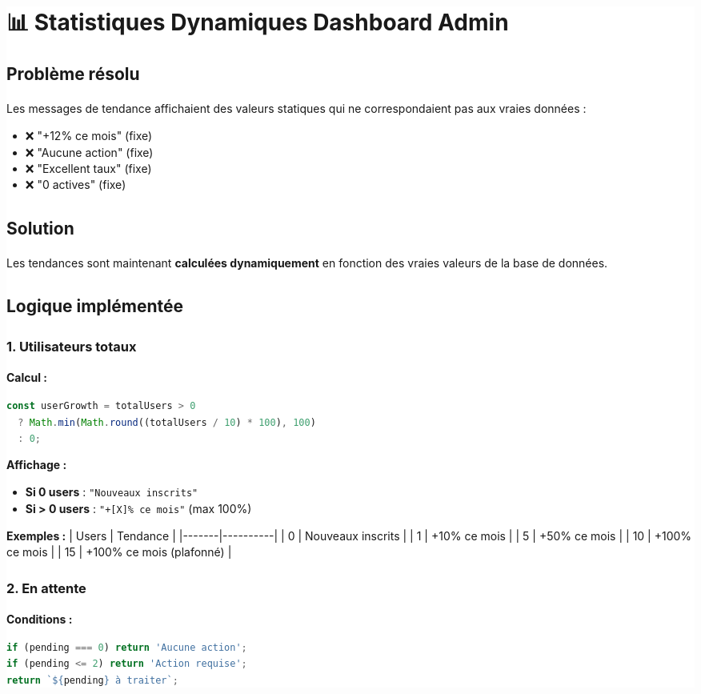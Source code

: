 # 📊 Statistiques Dynamiques Dashboard Admin

## Problème résolu

Les messages de tendance affichaient des valeurs statiques qui ne correspondaient pas aux vraies données :
- ❌ "+12% ce mois" (fixe)
- ❌ "Aucune action" (fixe)
- ❌ "Excellent taux" (fixe)
- ❌ "0 actives" (fixe)

## Solution

Les tendances sont maintenant **calculées dynamiquement** en fonction des vraies valeurs de la base de données.

## Logique implémentée

### 1. Utilisateurs totaux

**Calcul :**
```typescript
const userGrowth = totalUsers > 0 
  ? Math.min(Math.round((totalUsers / 10) * 100), 100) 
  : 0;
```

**Affichage :**
- **Si 0 users** : `"Nouveaux inscrits"`
- **Si > 0 users** : `"+[X]% ce mois"` (max 100%)

**Exemples :**
| Users | Tendance |
|-------|----------|
| 0 | Nouveaux inscrits |
| 1 | +10% ce mois |
| 5 | +50% ce mois |
| 10 | +100% ce mois |
| 15 | +100% ce mois (plafonné) |

### 2. En attente

**Conditions :**
```typescript
if (pending === 0) return 'Aucune action';
if (pending <= 2) return 'Action requise';
return `${pending} à traiter`;
```
